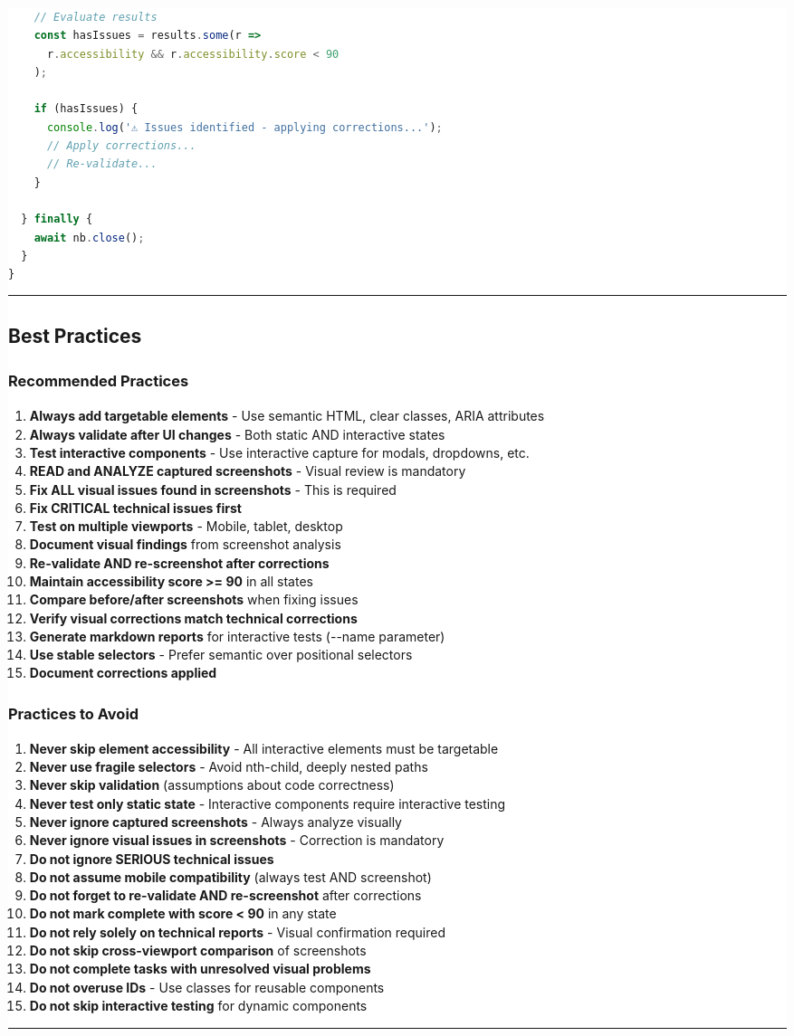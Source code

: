 ```javascript
    // Evaluate results
    const hasIssues = results.some(r =>
      r.accessibility && r.accessibility.score < 90
    );

    if (hasIssues) {
      console.log('⚠️ Issues identified - applying corrections...');
      // Apply corrections...
      // Re-validate...
    }

  } finally {
    await nb.close();
  }
}
```

---

## Best Practices

### Recommended Practices

1. **Always add targetable elements** - Use semantic HTML, clear classes, ARIA attributes
2. **Always validate after UI changes** - Both static AND interactive states
3. **Test interactive components** - Use interactive capture for modals, dropdowns, etc.
4. **READ and ANALYZE captured screenshots** - Visual review is mandatory
5. **Fix ALL visual issues found in screenshots** - This is required
6. **Fix CRITICAL technical issues first**
7. **Test on multiple viewports** - Mobile, tablet, desktop
8. **Document visual findings** from screenshot analysis
9. **Re-validate AND re-screenshot after corrections**
10. **Maintain accessibility score >= 90** in all states
11. **Compare before/after screenshots** when fixing issues
12. **Verify visual corrections match technical corrections**
13. **Generate markdown reports** for interactive tests (--name parameter)
14. **Use stable selectors** - Prefer semantic over positional selectors
15. **Document corrections applied**

### Practices to Avoid

1. **Never skip element accessibility** - All interactive elements must be targetable
2. **Never use fragile selectors** - Avoid nth-child, deeply nested paths
3. **Never skip validation** (assumptions about code correctness)
4. **Never test only static state** - Interactive components require interactive testing
5. **Never ignore captured screenshots** - Always analyze visually
6. **Never ignore visual issues in screenshots** - Correction is mandatory
7. **Do not ignore SERIOUS technical issues**
8. **Do not assume mobile compatibility** (always test AND screenshot)
9. **Do not forget to re-validate AND re-screenshot** after corrections
10. **Do not mark complete with score < 90** in any state
11. **Do not rely solely on technical reports** - Visual confirmation required
12. **Do not skip cross-viewport comparison** of screenshots
13. **Do not complete tasks with unresolved visual problems**
14. **Do not overuse IDs** - Use classes for reusable components
15. **Do not skip interactive testing** for dynamic components

---